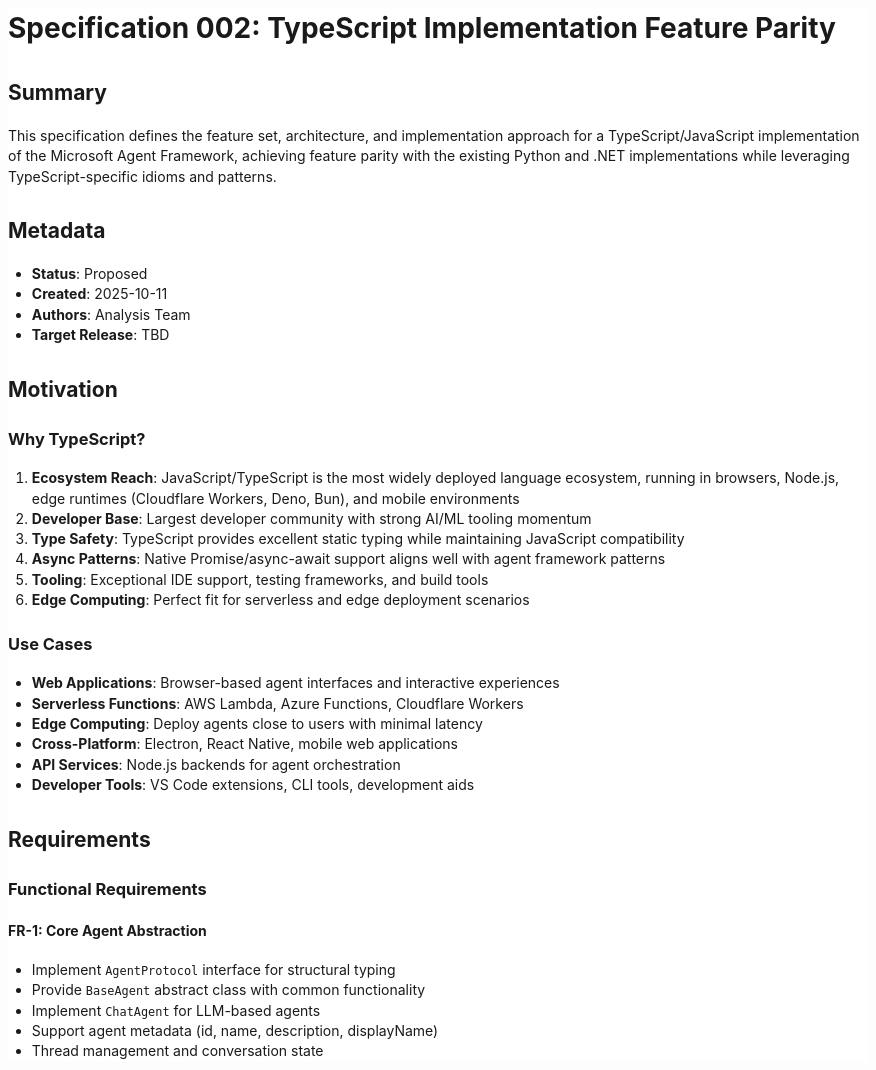 # Specification 002: TypeScript Implementation Feature Parity

## Summary

This specification defines the feature set, architecture, and implementation approach for a TypeScript/JavaScript implementation of the Microsoft Agent Framework, achieving feature parity with the existing Python and .NET implementations while leveraging TypeScript-specific idioms and patterns.

## Metadata
- **Status**: Proposed
- **Created**: 2025-10-11
- **Authors**: Analysis Team
- **Target Release**: TBD

## Motivation

### Why TypeScript?

1. **Ecosystem Reach**: JavaScript/TypeScript is the most widely deployed language ecosystem, running in browsers, Node.js, edge runtimes (Cloudflare Workers, Deno, Bun), and mobile environments
2. **Developer Base**: Largest developer community with strong AI/ML tooling momentum
3. **Type Safety**: TypeScript provides excellent static typing while maintaining JavaScript compatibility
4. **Async Patterns**: Native Promise/async-await support aligns well with agent framework patterns
5. **Tooling**: Exceptional IDE support, testing frameworks, and build tools
6. **Edge Computing**: Perfect fit for serverless and edge deployment scenarios

### Use Cases

- **Web Applications**: Browser-based agent interfaces and interactive experiences
- **Serverless Functions**: AWS Lambda, Azure Functions, Cloudflare Workers
- **Edge Computing**: Deploy agents close to users with minimal latency
- **Cross-Platform**: Electron, React Native, mobile web applications
- **API Services**: Node.js backends for agent orchestration
- **Developer Tools**: VS Code extensions, CLI tools, development aids

## Requirements

### Functional Requirements

#### FR-1: Core Agent Abstraction
- Implement `AgentProtocol` interface for structural typing
- Provide `BaseAgent` abstract class with common functionality
- Implement `ChatAgent` for LLM-based agents
- Support agent metadata (id, name, description, displayName)
- Thread management and conversation state
